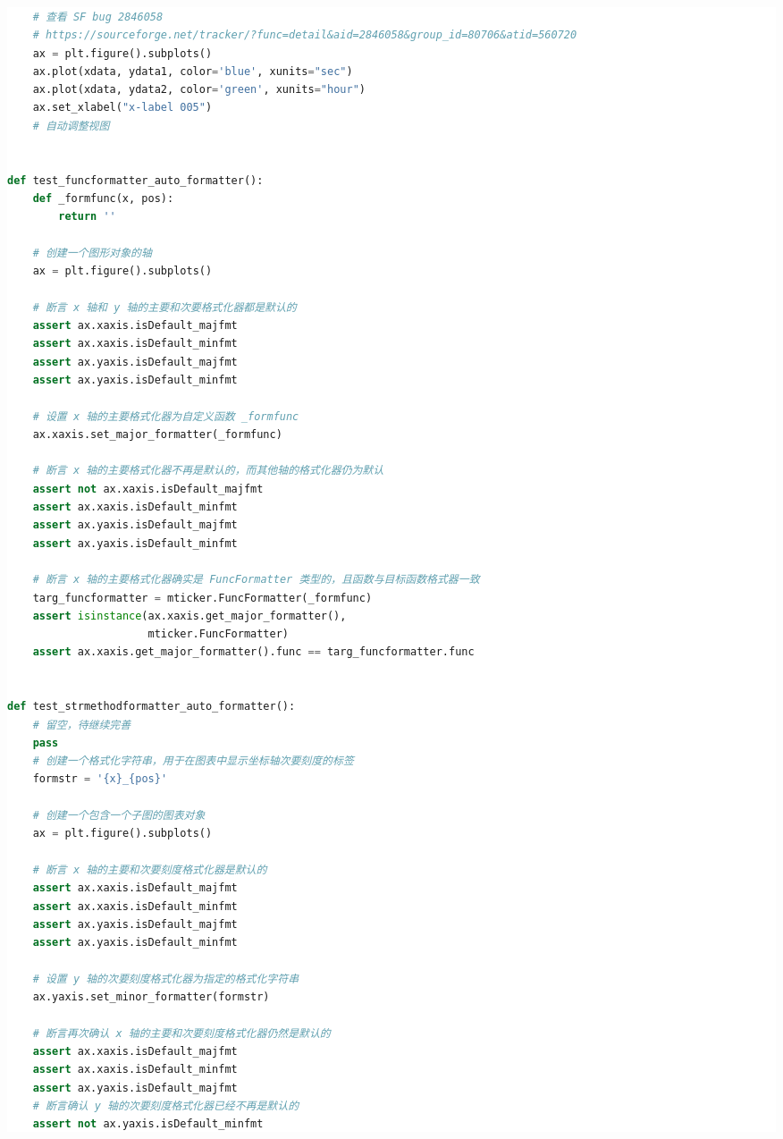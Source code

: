 ```py
    # 查看 SF bug 2846058
    # https://sourceforge.net/tracker/?func=detail&aid=2846058&group_id=80706&atid=560720
    ax = plt.figure().subplots()
    ax.plot(xdata, ydata1, color='blue', xunits="sec")
    ax.plot(xdata, ydata2, color='green', xunits="hour")
    ax.set_xlabel("x-label 005")
    # 自动调整视图


def test_funcformatter_auto_formatter():
    def _formfunc(x, pos):
        return ''

    # 创建一个图形对象的轴
    ax = plt.figure().subplots()

    # 断言 x 轴和 y 轴的主要和次要格式化器都是默认的
    assert ax.xaxis.isDefault_majfmt
    assert ax.xaxis.isDefault_minfmt
    assert ax.yaxis.isDefault_majfmt
    assert ax.yaxis.isDefault_minfmt

    # 设置 x 轴的主要格式化器为自定义函数 _formfunc
    ax.xaxis.set_major_formatter(_formfunc)

    # 断言 x 轴的主要格式化器不再是默认的，而其他轴的格式化器仍为默认
    assert not ax.xaxis.isDefault_majfmt
    assert ax.xaxis.isDefault_minfmt
    assert ax.yaxis.isDefault_majfmt
    assert ax.yaxis.isDefault_minfmt

    # 断言 x 轴的主要格式化器确实是 FuncFormatter 类型的，且函数与目标函数格式器一致
    targ_funcformatter = mticker.FuncFormatter(_formfunc)
    assert isinstance(ax.xaxis.get_major_formatter(),
                      mticker.FuncFormatter)
    assert ax.xaxis.get_major_formatter().func == targ_funcformatter.func


def test_strmethodformatter_auto_formatter():
    # 留空，待继续完善
    pass
    # 创建一个格式化字符串，用于在图表中显示坐标轴次要刻度的标签
    formstr = '{x}_{pos}'

    # 创建一个包含一个子图的图表对象
    ax = plt.figure().subplots()

    # 断言 x 轴的主要和次要刻度格式化器是默认的
    assert ax.xaxis.isDefault_majfmt
    assert ax.xaxis.isDefault_minfmt
    assert ax.yaxis.isDefault_majfmt
    assert ax.yaxis.isDefault_minfmt

    # 设置 y 轴的次要刻度格式化器为指定的格式化字符串
    ax.yaxis.set_minor_formatter(formstr)

    # 断言再次确认 x 轴的主要和次要刻度格式化器仍然是默认的
    assert ax.xaxis.isDefault_majfmt
    assert ax.xaxis.isDefault_minfmt
    assert ax.yaxis.isDefault_majfmt
    # 断言确认 y 轴的次要刻度格式化器已经不再是默认的
    assert not ax.yaxis.isDefault_minfmt

```